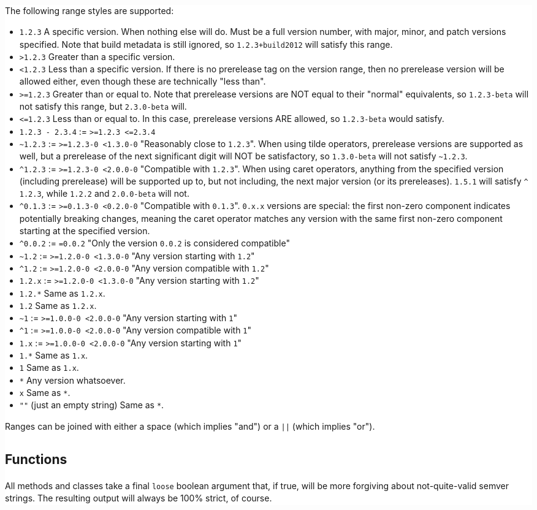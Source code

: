 The following range styles are supported:

* `1.2.3` A specific version.  When nothing else will do.  Must be a full
  version number, with major, minor, and patch versions specified.
  Note that build metadata is still ignored, so `1.2.3+build2012` will
  satisfy this range.
* `>1.2.3` Greater than a specific version.
* `<1.2.3` Less than a specific version.  If there is no prerelease
  tag on the version range, then no prerelease version will be allowed
  either, even though these are technically "less than".
* `>=1.2.3` Greater than or equal to.  Note that prerelease versions
  are NOT equal to their "normal" equivalents, so `1.2.3-beta` will
  not satisfy this range, but `2.3.0-beta` will.
* `<=1.2.3` Less than or equal to.  In this case, prerelease versions
  ARE allowed, so `1.2.3-beta` would satisfy.
* `1.2.3 - 2.3.4` := `>=1.2.3 <=2.3.4`
* `~1.2.3` := `>=1.2.3-0 <1.3.0-0`  "Reasonably close to `1.2.3`".  When
  using tilde operators, prerelease versions are supported as well,
  but a prerelease of the next significant digit will NOT be
  satisfactory, so `1.3.0-beta` will not satisfy `~1.2.3`.
* `^1.2.3` := `>=1.2.3-0 <2.0.0-0`  "Compatible with `1.2.3`".  When
  using caret operators, anything from the specified version (including
  prerelease) will be supported up to, but not including, the next
  major version (or its prereleases). `1.5.1` will satisfy `^1.2.3`,
  while `1.2.2` and `2.0.0-beta` will not.
* `^0.1.3` := `>=0.1.3-0 <0.2.0-0` "Compatible with `0.1.3`". `0.x.x` versions are
  special: the first non-zero component indicates potentially breaking changes,
  meaning the caret operator matches any version with the same first non-zero
  component starting at the specified version.
* `^0.0.2` := `=0.0.2` "Only the version `0.0.2` is considered compatible"
* `~1.2` := `>=1.2.0-0 <1.3.0-0` "Any version starting with `1.2`"
* `^1.2` := `>=1.2.0-0 <2.0.0-0` "Any version compatible with `1.2`"
* `1.2.x` := `>=1.2.0-0 <1.3.0-0` "Any version starting with `1.2`"
* `1.2.*` Same as `1.2.x`.
* `1.2` Same as `1.2.x`.
* `~1` := `>=1.0.0-0 <2.0.0-0` "Any version starting with `1`"
* `^1` := `>=1.0.0-0 <2.0.0-0` "Any version compatible with `1`"
* `1.x` := `>=1.0.0-0 <2.0.0-0` "Any version starting with `1`"
* `1.*` Same as `1.x`.
* `1` Same as `1.x`.
* `*` Any version whatsoever.
* `x` Same as `*`.
* `""` (just an empty string) Same as `*`.


Ranges can be joined with either a space (which implies "and") or a
`||` (which implies "or").

## Functions

All methods and classes take a final `loose` boolean argument that, if
true, will be more forgiving about not-quite-valid semver strings.
The resulting output will always be 100% strict, of course.
